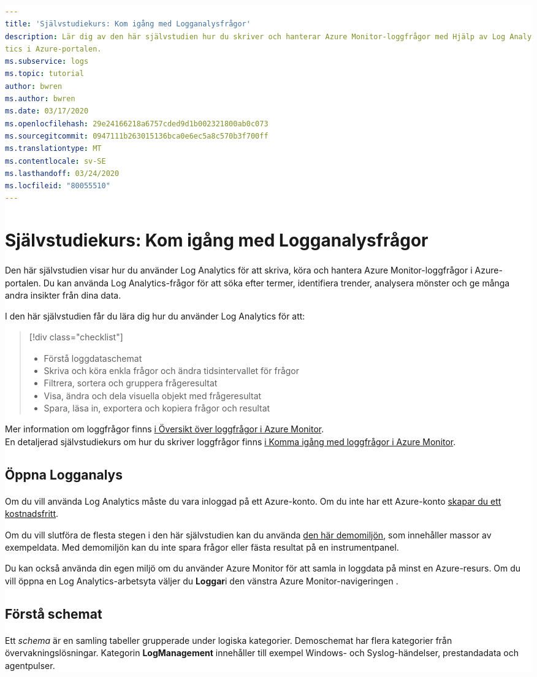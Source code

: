 ```yaml
---
title: 'Självstudiekurs: Kom igång med Logganalysfrågor'
description: Lär dig av den här självstudien hur du skriver och hanterar Azure Monitor-loggfrågor med Hjälp av Log Analytics i Azure-portalen.
ms.subservice: logs
ms.topic: tutorial
author: bwren
ms.author: bwren
ms.date: 03/17/2020
ms.openlocfilehash: 29e24166218a6757cded9d1b002321800ab0c073
ms.sourcegitcommit: 0947111b263015136bca0e6ec5a8c570b3f700ff
ms.translationtype: MT
ms.contentlocale: sv-SE
ms.lasthandoff: 03/24/2020
ms.locfileid: "80055510"
---
```

# <a name="tutorial-get-started-with-log-analytics-queries"></a>Självstudiekurs: Kom igång med Logganalysfrågor

Den här självstudien visar hur du använder Log Analytics för att skriva, köra och hantera Azure Monitor-loggfrågor i Azure-portalen. Du kan använda Log Analytics-frågor för att söka efter termer, identifiera trender, analysera mönster och ge många andra insikter från dina data. 

I den här självstudien får du lära dig hur du använder Log Analytics för att:

> [!div class="checklist"]
> * Förstå loggdataschemat
> * Skriva och köra enkla frågor och ändra tidsintervallet för frågor
> * Filtrera, sortera och gruppera frågeresultat
> * Visa, ändra och dela visuella objekt med frågeresultat
> * Spara, läsa in, exportera och kopiera frågor och resultat

Mer information om loggfrågor finns [i Översikt över loggfrågor i Azure Monitor](log-query-overview.md).<br/>
En detaljerad självstudiekurs om hur du skriver loggfrågor finns [i Komma igång med loggfrågor i Azure Monitor](get-started-queries.md).

## <a name="open-log-analytics"></a>Öppna Logganalys
Om du vill använda Log Analytics måste du vara inloggad på ett Azure-konto. Om du inte har ett Azure-konto [skapar du ett kostnadsfritt](https://azure.microsoft.com/free/?WT.mc_id=A261C142F).

Om du vill slutföra de flesta stegen i den här självstudien kan du använda [den här demomiljön](https://portal.loganalytics.io/demo), som innehåller massor av exempeldata. Med demomiljön kan du inte spara frågor eller fästa resultat på en instrumentpanel.

Du kan också använda din egen miljö om du använder Azure Monitor för att samla in loggdata på minst en Azure-resurs. Om du vill öppna en Log Analytics-arbetsyta väljer du **Loggar**i den vänstra Azure Monitor-navigeringen . 

## <a name="understand-the-schema"></a>Förstå schemat
Ett *schema* är en samling tabeller grupperade under logiska kategorier. Demoschemat har flera kategorier från övervakningslösningar. Kategorin **LogManagement** innehåller till exempel Windows- och Syslog-händelser, prestandadata och agentpulser.
